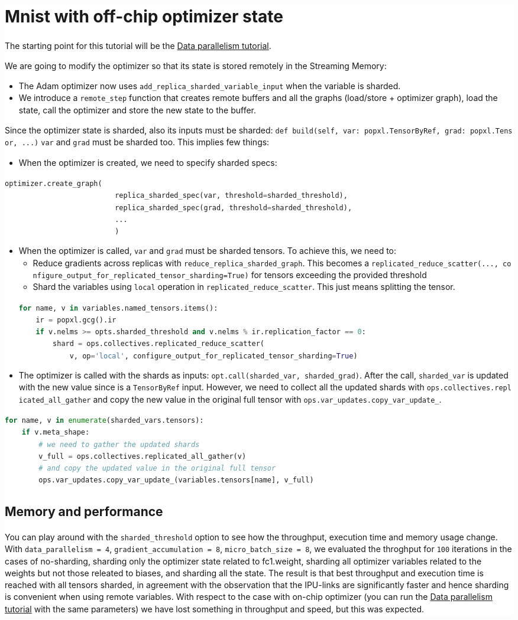# Mnist with off-chip optimizer state

The starting point for this tutorial will be the [Data parallelism tutorial](https://github.com/graphcore/popxl-addons/tree/master/examples/mnist/2_Data_Parallelism).

We are going to modify the optimizer so that its state is stored remotely in the Streaming Memory:
- The Adam optimizer now uses `add_replica_sharded_variable_input` when the variable is sharded.
- We introduce a `remote_step` function that creates remote buffers and all the graphs (load/store + optimizer graph), load the state, call the optimizer and store the new state to the buffer. 

Since the optimizer state is sharded, also its inputs must be sharded: ```def build(self, var: popxl.TensorByRef, grad: popxl.Tensor, ...)``` `var` and `grad` must be sharded too.
This implies few things:

- When the optimizer is created, we need to specify sharded specs: 
```python
optimizer.create_graph(
                          replica_sharded_spec(var, threshold=sharded_threshold),
                          replica_sharded_spec(grad, threshold=sharded_threshold), 
                          ...
                          )
```
- When the optimizer is called, `var` and `grad` must be sharded tensors. To achieve this, we need to:
    - Reduce gradients across replicas with `reduce_replica_sharded_graph`. This becomes a `replicated_reduce_scatter(..., configure_output_for_replicated_tensor_sharding=True)` for tensors exceeding the provided threshold
    - Shard the variables using `local` operation in `replicated_reduce_scatter`. This just means splitting the tensor. 
    ``` python
    for name, v in variables.named_tensors.items():
        ir = popxl.gcg().ir
        if v.nelms >= opts.sharded_threshold and v.nelms % ir.replication_factor == 0:
            shard = ops.collectives.replicated_reduce_scatter(
                v, op='local', configure_output_for_replicated_tensor_sharding=True)
     ```
- The optimizer is called with the shards as inputs: `opt.call(sharded_var, sharded_grad)`. After the call, `sharded_var` is updated with the new value since is a `TensorByRef` input. However, we need to collect all the updated shards with `ops.collectives.replicated_all_gather` and copy the new value in the original full tensor with `ops.var_updates.copy_var_update_`.
```python
for name, v in enumerate(sharded_vars.tensors):
    if v.meta_shape:
        # we need to gather the updated shards
        v_full = ops.collectives.replicated_all_gather(v)
        # and copy the updated value in the original full tensor
        ops.var_updates.copy_var_update_(variables.tensors[name], v_full)
```

## Memory and performance
You can play around with the `sharded_threshold` option to see how the throughput, execution time and memory usage change. 
With `data_parallelism = 4`, `gradient_accumulation = 8`, `micro_batch_size = 8`, 
we evaluated the throghput for `100` iterations in the cases of no-sharding, sharding only the optimizer state related to fc1.weight, sharding all optimizer variables related to the weights but not those releated to biases, and sharding all the state. 
The result is that best throughput and execution time is reached with all tensors sharded, in agreement with the observation that the IPU-links are significantly faster and hence sharding is convenient when using remote variables. With respect to the case with on-chip optimizer (you can run the [Data parallelism tutorial](https://github.com/graphcore/popxl-addons/tree/master/examples/mnist/2_Data_Parallelism) with the same parameters) we have lost something in throughput and speed, but this was expected.
